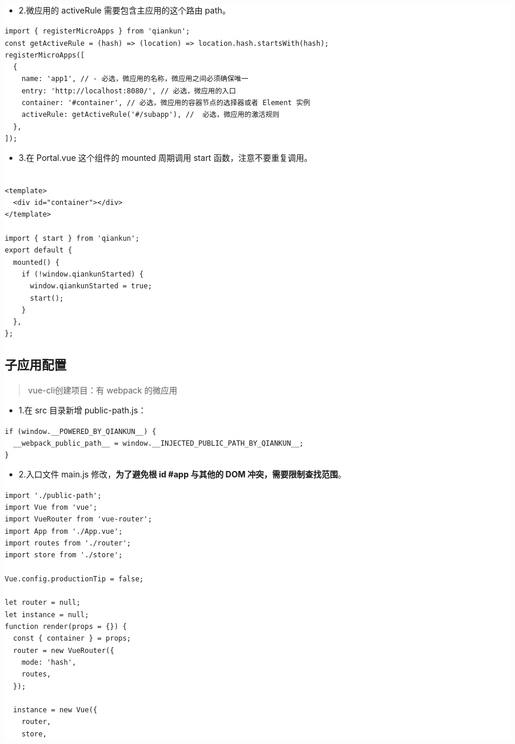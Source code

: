 - 2.微应用的 activeRule 需要包含主应用的这个路由 path。
```
import { registerMicroApps } from 'qiankun';
const getActiveRule = (hash) => (location) => location.hash.startsWith(hash);
registerMicroApps([
  {
    name: 'app1', // - 必选，微应用的名称，微应用之间必须确保唯一
    entry: 'http://localhost:8080/', // 必选，微应用的入口
    container: '#container', // 必选，微应用的容器节点的选择器或者 Element 实例
    activeRule: getActiveRule('#/subapp'), //  必选，微应用的激活规则
  },
]);
```
- 3.在 Portal.vue 这个组件的 mounted 周期调用 start 函数，注意不要重复调用。

```

<template>
  <div id="container"></div>
</template>

import { start } from 'qiankun';
export default {
  mounted() {
    if (!window.qiankunStarted) {
      window.qiankunStarted = true;
      start();
    }
  },
};
```


## 子应用配置

>vue-cli创建项目：有 webpack 的微应用
  
- 1.在 src 目录新增 public-path.js：
```
if (window.__POWERED_BY_QIANKUN__) {
  __webpack_public_path__ = window.__INJECTED_PUBLIC_PATH_BY_QIANKUN__;
}
```
- 2.入口文件 main.js 修改，**为了避免根 id #app 与其他的 DOM 冲突，需要限制查找范围**。

```
import './public-path';
import Vue from 'vue';
import VueRouter from 'vue-router';
import App from './App.vue';
import routes from './router';
import store from './store';

Vue.config.productionTip = false;

let router = null;
let instance = null;
function render(props = {}) {
  const { container } = props;
  router = new VueRouter({
    mode: 'hash',
    routes,
  });

  instance = new Vue({
    router,
    store,
```